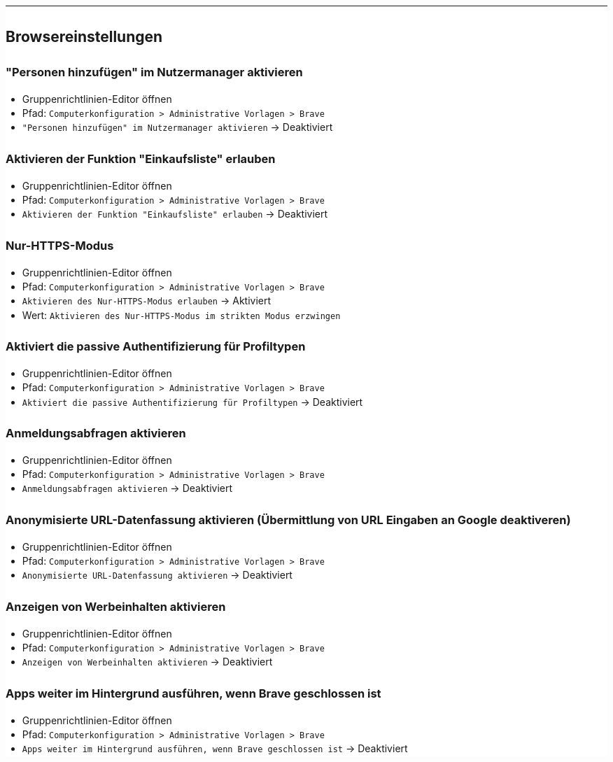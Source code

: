 
-------------------------------------------------------------------------------------------------------------


## Browsereinstellungen


### "Personen hinzufügen" im Nutzermanager aktivieren
- Gruppenrichtlinien-Editor öffnen
- Pfad: `Computerkonfiguration > Administrative Vorlagen > Brave`
- `"Personen hinzufügen" im Nutzermanager aktivieren` -> Deaktiviert


### Aktivieren der Funktion "Einkaufsliste" erlauben
- Gruppenrichtlinien-Editor öffnen
- Pfad: `Computerkonfiguration > Administrative Vorlagen > Brave`
- `Aktivieren der Funktion "Einkaufsliste" erlauben` -> Deaktiviert


### Nur-HTTPS-Modus
- Gruppenrichtlinien-Editor öffnen
- Pfad: `Computerkonfiguration > Administrative Vorlagen > Brave`
- `Aktivieren des Nur-HTTPS-Modus erlauben` -> Aktiviert
- Wert: `Aktivieren des Nur-HTTPS-Modus im strikten Modus erzwingen`


### Aktiviert die passive Authentifizierung für Profiltypen
- Gruppenrichtlinien-Editor öffnen
- Pfad: `Computerkonfiguration > Administrative Vorlagen > Brave`
- `Aktiviert die passive Authentifizierung für Profiltypen` -> Deaktiviert


### Anmeldungsabfragen aktivieren
- Gruppenrichtlinien-Editor öffnen
- Pfad: `Computerkonfiguration > Administrative Vorlagen > Brave`
- `Anmeldungsabfragen aktivieren` -> Deaktiviert


### Anonymisierte URL-Datenfassung aktivieren (Übermittlung von URL Eingaben an Google deaktiveren)
- Gruppenrichtlinien-Editor öffnen
- Pfad: `Computerkonfiguration > Administrative Vorlagen > Brave`
- `Anonymisierte URL-Datenfassung aktivieren` -> Deaktiviert


### Anzeigen von Werbeinhalten aktivieren
- Gruppenrichtlinien-Editor öffnen
- Pfad: `Computerkonfiguration > Administrative Vorlagen > Brave`
- `Anzeigen von Werbeinhalten aktivieren` -> Deaktiviert


### Apps weiter im Hintergrund ausführen, wenn Brave geschlossen ist
- Gruppenrichtlinien-Editor öffnen
- Pfad: `Computerkonfiguration > Administrative Vorlagen > Brave`
- `Apps weiter im Hintergrund ausführen, wenn Brave geschlossen ist` -> Deaktiviert
